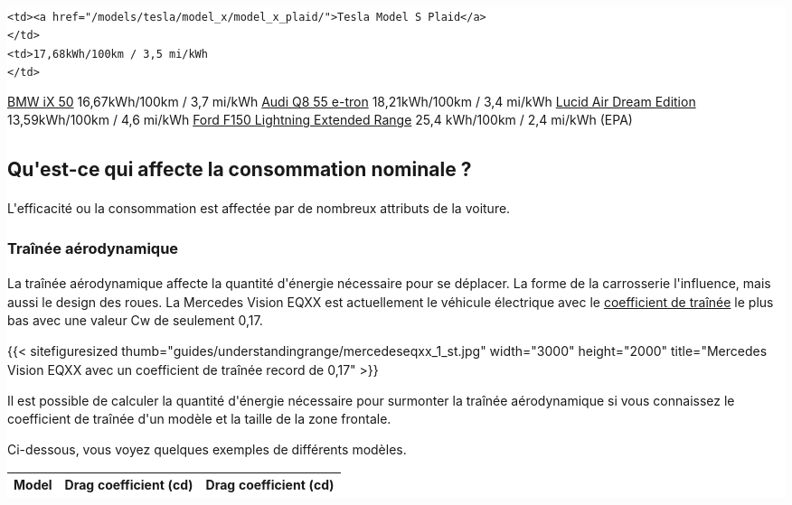     <td><a href="/models/tesla/model_x/model_x_plaid/">Tesla Model S Plaid</a>
    </td>
    <td>17,68kWh/100km / 3,5 mi/kWh
    </td>
</tr>
<tr>
    <td><a href="/models/bmw/ix/ix_xdrive50/">BMW iX 50</a>
    </td>
    <td> 16,67kWh/100km / 3,7 mi/kWh
    </td>
</tr>

<tr>
    <td><a href="/models/audi/q8_e-tron/q8_55_e-tron/">Audi Q8 55 e-tron</a>
    </td>
    <td>18,21kWh/100km / 3,4 mi/kWh
    </td>
</tr>

<tr>
    <td><a href="/models/lucid/air/air_dream_edition_performance/">Lucid Air Dream Edition</a>
    </td>
    <td>13,59kWh/100km / 4,6 mi/kWh
    </td>
</tr>
<tr>
    <td><a href="/models/ford/f150_lightning/f150_lightning_extended_range/">Ford F150 Lightning Extended Range</a>
    </td>
    <td>25,4 kWh/100km / 2,4 mi/kWh (EPA)
    </td>
</tr>
</tbody>

</table>

## Qu'est-ce qui affecte la consommation nominale ?

L'efficacité ou la consommation est affectée par de nombreux attributs de la voiture.

### Traînée aérodynamique

La traînée aérodynamique affecte la quantité d'énergie nécessaire pour se déplacer. La forme de la carrosserie l'influence, mais aussi le design des roues.
La Mercedes Vision EQXX est actuellement le véhicule électrique avec le [coefficient de traînée](https://en.wikipedia.org/wiki/Drag_coefficient) le plus bas avec une valeur Cw de seulement 0,17.

{{< sitefiguresized thumb="guides/understandingrange/mercedeseqxx_1_st.jpg" width="3000" height="2000" title="Mercedes Vision EQXX avec un coefficient de traînée record de 0,17" >}}

Il est possible de calculer la quantité d'énergie nécessaire pour surmonter la traînée aérodynamique si vous connaissez le coefficient de traînée d'un modèle et la taille de la zone frontale.

Ci-dessous, vous voyez quelques exemples de différents modèles.
<table class="table table-striped">
<thead>
    <tr>
        <th>
            Model
        </th>
        <th>
          Drag coefficient (cd)
        </th>
        <th>
          Drag coefficient (cd)
        </th>